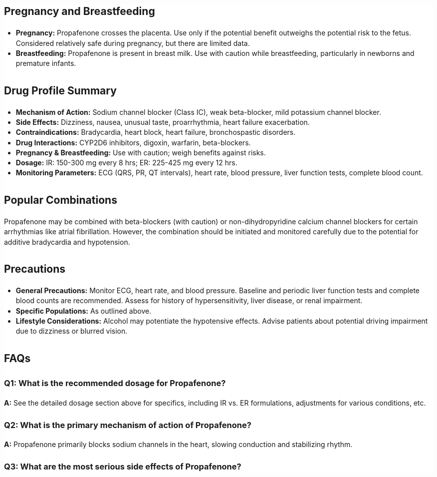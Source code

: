 ## Pregnancy and Breastfeeding

* **Pregnancy:** Propafenone crosses the placenta. Use only if the potential benefit outweighs the potential risk to the fetus.  Considered relatively safe during pregnancy, but there are limited data.
* **Breastfeeding:**  Propafenone is present in breast milk. Use with caution while breastfeeding, particularly in newborns and premature infants.



## Drug Profile Summary

* **Mechanism of Action:** Sodium channel blocker (Class IC), weak beta-blocker, mild potassium channel blocker.
* **Side Effects:** Dizziness, nausea, unusual taste, proarrhythmia, heart failure exacerbation.
* **Contraindications:** Bradycardia, heart block, heart failure, bronchospastic disorders.
* **Drug Interactions:** CYP2D6 inhibitors, digoxin, warfarin, beta-blockers.
* **Pregnancy & Breastfeeding:**  Use with caution; weigh benefits against risks.
* **Dosage:** IR: 150-300 mg every 8 hrs; ER: 225-425 mg every 12 hrs.
* **Monitoring Parameters:** ECG (QRS, PR, QT intervals), heart rate, blood pressure, liver function tests, complete blood count.

## Popular Combinations

Propafenone may be combined with beta-blockers (with caution) or non-dihydropyridine calcium channel blockers for certain arrhythmias like atrial fibrillation.  However, the combination should be initiated and monitored carefully due to the potential for additive bradycardia and hypotension.

## Precautions

* **General Precautions:** Monitor ECG, heart rate, and blood pressure. Baseline and periodic liver function tests and complete blood counts are recommended. Assess for history of hypersensitivity, liver disease, or renal impairment.
* **Specific Populations:** As outlined above.
* **Lifestyle Considerations:**  Alcohol may potentiate the hypotensive effects. Advise patients about potential driving impairment due to dizziness or blurred vision.

## FAQs

### Q1: What is the recommended dosage for Propafenone?

**A:**  See the detailed dosage section above for specifics, including IR vs. ER formulations, adjustments for various conditions, etc.

### Q2: What is the primary mechanism of action of Propafenone?

**A:** Propafenone primarily blocks sodium channels in the heart, slowing conduction and stabilizing rhythm.

### Q3:  What are the most serious side effects of Propafenone?
